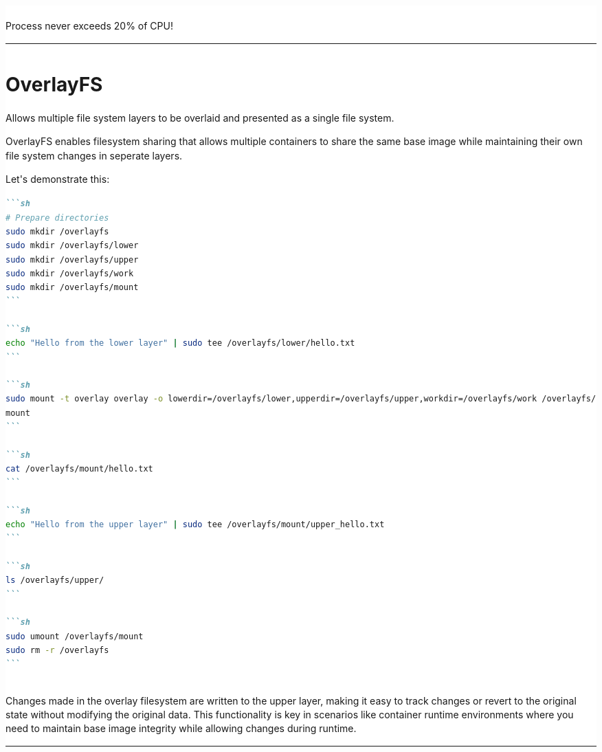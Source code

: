 <br>
<div v-click>
Process never exceeds 20% of CPU!
</div>

---

# OverlayFS

Allows multiple file system layers to be overlaid and presented as a single file system.

OverlayFS enables filesystem sharing that allows multiple containers to share the same base image while maintaining their own file system changes in seperate layers.

Let's demonstrate this:

````md magic-move
```sh
# Prepare directories
sudo mkdir /overlayfs
sudo mkdir /overlayfs/lower
sudo mkdir /overlayfs/upper
sudo mkdir /overlayfs/work
sudo mkdir /overlayfs/mount
```

```sh
echo "Hello from the lower layer" | sudo tee /overlayfs/lower/hello.txt
```

```sh
sudo mount -t overlay overlay -o lowerdir=/overlayfs/lower,upperdir=/overlayfs/upper,workdir=/overlayfs/work /overlayfs/mount
```

```sh
cat /overlayfs/mount/hello.txt
```

```sh
echo "Hello from the upper layer" | sudo tee /overlayfs/mount/upper_hello.txt
```

```sh
ls /overlayfs/upper/
```

```sh
sudo umount /overlayfs/mount
sudo rm -r /overlayfs
```

````

<br>
<div v-click>
Changes made in the overlay filesystem are written to the upper layer, making it easy to track changes or revert to the original state without modifying the original data. This functionality is key in scenarios like container runtime environments where you need to maintain base image integrity while allowing changes during runtime.
</div>

---